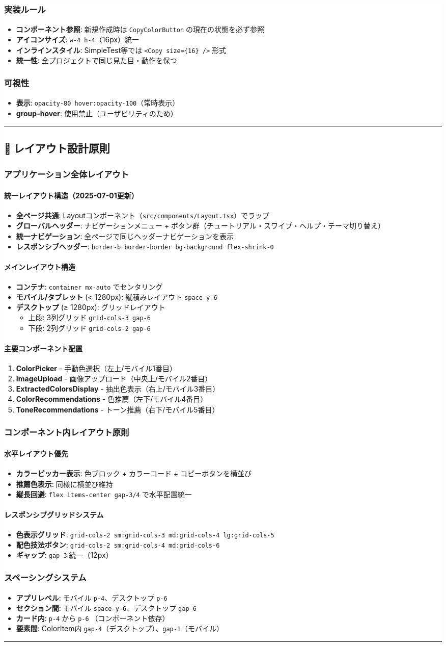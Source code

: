 ### 実装ルール
- **コンポーネント参照**: 新規作成時は `CopyColorButton` の現在の状態を必ず参照
- **アイコンサイズ**: `w-4 h-4`（16px）統一
- **インラインスタイル**: SimpleTest等では `<Copy size={16} />` 形式
- **統一性**: 全プロジェクトで同じ見た目・動作を保つ

### 可視性
- **表示**: `opacity-80 hover:opacity-100`（常時表示）
- **group-hover**: 使用禁止（ユーザビリティのため）

---

## 📐 レイアウト設計原則

### アプリケーション全体レイアウト

#### 統一レイアウト構造（2025-07-01更新）
- **全ページ共通**: Layoutコンポーネント（`src/components/Layout.tsx`）でラップ
- **グローバルヘッダー**: ナビゲーションメニュー + ボタン群（チュートリアル・スワイプ・ヘルプ・テーマ切り替え）
- **統一ナビゲーション**: 全ページで同じヘッダーナビゲーションを表示
- **レスポンシブヘッダー**: `border-b border-border bg-background flex-shrink-0`

#### メインレイアウト構造
- **コンテナ**: `container mx-auto` でセンタリング
- **モバイル/タブレット** (< 1280px): 縦積みレイアウト `space-y-6`
- **デスクトップ** (≥ 1280px): グリッドレイアウト
  - 上段: 3列グリッド `grid-cols-3 gap-6`
  - 下段: 2列グリッド `grid-cols-2 gap-6`

#### 主要コンポーネント配置
1. **ColorPicker** - 手動色選択（左上/モバイル1番目）
2. **ImageUpload** - 画像アップロード（中央上/モバイル2番目）
3. **ExtractedColorsDisplay** - 抽出色表示（右上/モバイル3番目）
4. **ColorRecommendations** - 色推薦（左下/モバイル4番目）
5. **ToneRecommendations** - トーン推薦（右下/モバイル5番目）

### コンポーネント内レイアウト原則

#### 水平レイアウト優先
- **カラーピッカー表示**: 色ブロック + カラーコード + コピーボタンを横並び
- **推薦色表示**: 同様に横並び維持
- **縦長回避**: `flex items-center gap-3/4` で水平配置統一

#### レスポンシブグリッドシステム
- **色表示グリッド**: `grid-cols-2 sm:grid-cols-3 md:grid-cols-4 lg:grid-cols-5`
- **配色技法ボタン**: `grid-cols-2 sm:grid-cols-4 md:grid-cols-6`
- **ギャップ**: `gap-3` 統一（12px）

### スペーシングシステム
- **アプリレベル**: モバイル `p-4`、デスクトップ `p-6`
- **セクション間**: モバイル `space-y-6`、デスクトップ `gap-6`
- **カード内**: `p-4` から `p-6` （コンポーネント依存）
- **要素間**: ColorItem内 `gap-4`（デスクトップ）、`gap-1`（モバイル）

---